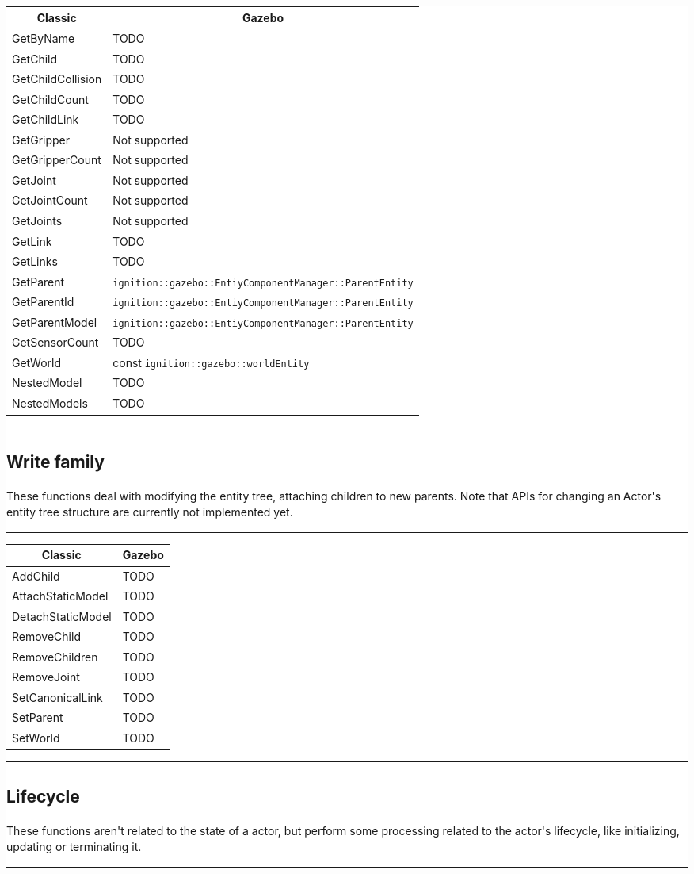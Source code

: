 Classic | Gazebo
-- | --
GetByName | TODO
GetChild | TODO
GetChildCollision |  TODO
GetChildCount | TODO
GetChildLink | TODO
GetGripper | Not supported
GetGripperCount | Not supported
GetJoint | Not supported
GetJointCount | Not supported
GetJoints | Not supported
GetLink | TODO
GetLinks | TODO
GetParent | `ignition::gazebo::EntiyComponentManager::ParentEntity`
GetParentId | `ignition::gazebo::EntiyComponentManager::ParentEntity`
GetParentModel | `ignition::gazebo::EntiyComponentManager::ParentEntity`
GetSensorCount | TODO
GetWorld | const `ignition::gazebo::worldEntity`
NestedModel | TODO
NestedModels | TODO

---

## Write family

These functions deal with modifying the entity tree, attaching children to new
parents. Note that APIs for changing an Actor's entity tree structure are
currently not implemented yet.

---

Classic | Gazebo
-- | --
AddChild | TODO
AttachStaticModel | TODO
DetachStaticModel | TODO
RemoveChild | TODO
RemoveChildren | TODO
RemoveJoint | TODO
SetCanonicalLink | TODO
SetParent | TODO
SetWorld | TODO

---

## Lifecycle

These functions aren't related to the state of a actor, but perform some
processing related to the actor's lifecycle, like initializing, updating or
terminating it.

---